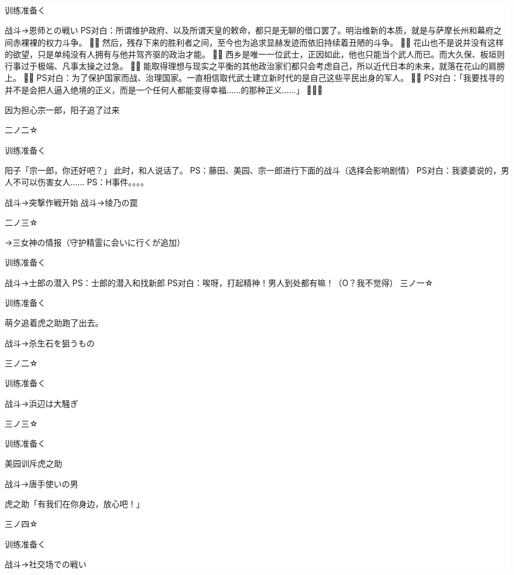 训练准备く

战斗→恩师との戦い
PS对白：所谓维护政府、以及所谓天皇的敕命，都只是无聊的借口罢了。明治维新的本质，就是与萨摩长州和幕府之间赤裸裸的权力斗争。   然后，残存下来的胜利者之间，至今也为追求显赫发迹而依旧持续着丑陋的斗争。   花山也不是说并没有这样的欲望，只是单纯没有人拥有与他并驾齐驱的政治才能。   西乡是唯一一位武士，正因如此，他也只能当个武人而已。而大久保、板垣则行事过于极端、凡事太操之过急。   能取得理想与现实之平衡的其他政治家们都只会考虑自己，所以近代日本的未来，就落在花山的肩膀上。  
PS对白：为了保护国家而战、治理国家。一直相信取代武士建立新时代的是自己这些平民出身的军人。  
PS对白：「我要找寻的并不是会把人逼入绝境的正义，而是一个任何人都能变得幸福……的那种正义……」   

因为担心宗一郎，阳子追了过来

二ノ二☆

训练准备く

阳子「宗一郎，你还好吧？」
此时，和人说话了。
PS：藤田、美园、宗一郎进行下面的战斗（选择会影响剧情）
PS对白：我婆婆说的，男人不可以伤害女人……
PS：H事件。。。。

战斗→突撃作戦开始
战斗→绫乃の罠

二ノ三☆

→三女神の情报（守护精霊に会いに行くが追加）

训练准备く

战斗→士郎の潜入
PS：士郎的潜入和找新郎
PS对白：唉呀，打起精神！男人到处都有嘛！（O？我不觉得）
三ノ一☆

训练准备く

萌夕追着虎之助跑了出去。

战斗→杀生石を狙うもの

三ノ二☆

训练准备く

战斗→浜辺は大騒ぎ

三ノ三☆

训练准备く

美园训斥虎之助

战斗→唐手使いの男

虎之助「有我们在你身边，放心吧！」

三ノ四☆

训练准备く

战斗→社交场での戦い
